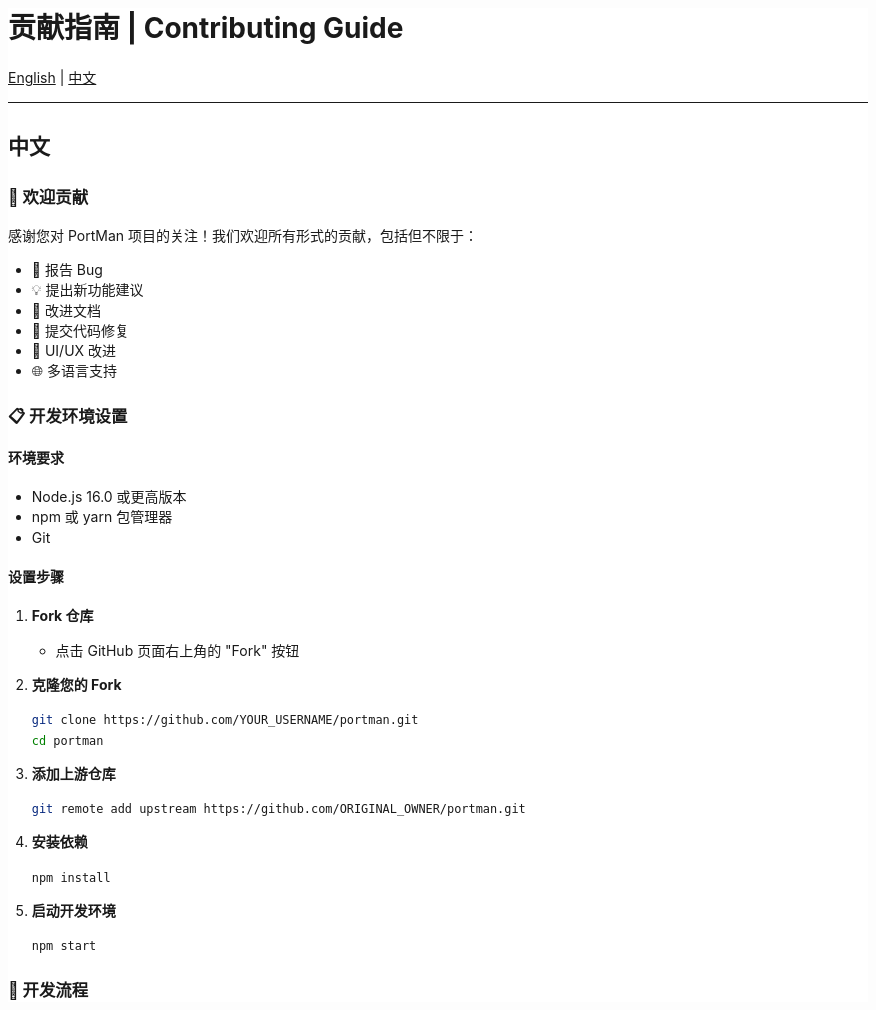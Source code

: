# 贡献指南 | Contributing Guide

[English](#english) | [中文](#中文)

---

## 中文

### 🤝 欢迎贡献

感谢您对 PortMan 项目的关注！我们欢迎所有形式的贡献，包括但不限于：

- 🐛 报告 Bug
- 💡 提出新功能建议
- 📝 改进文档
- 🔧 提交代码修复
- 🎨 UI/UX 改进
- 🌐 多语言支持

### 📋 开发环境设置

#### 环境要求

- Node.js 16.0 或更高版本
- npm 或 yarn 包管理器
- Git

#### 设置步骤

1. **Fork 仓库**
   - 点击 GitHub 页面右上角的 "Fork" 按钮

2. **克隆您的 Fork**
   ```bash
   git clone https://github.com/YOUR_USERNAME/portman.git
   cd portman
   ```

3. **添加上游仓库**
   ```bash
   git remote add upstream https://github.com/ORIGINAL_OWNER/portman.git
   ```

4. **安装依赖**
   ```bash
   npm install
   ```

5. **启动开发环境**
   ```bash
   npm start
   ```

### 🔄 开发流程
